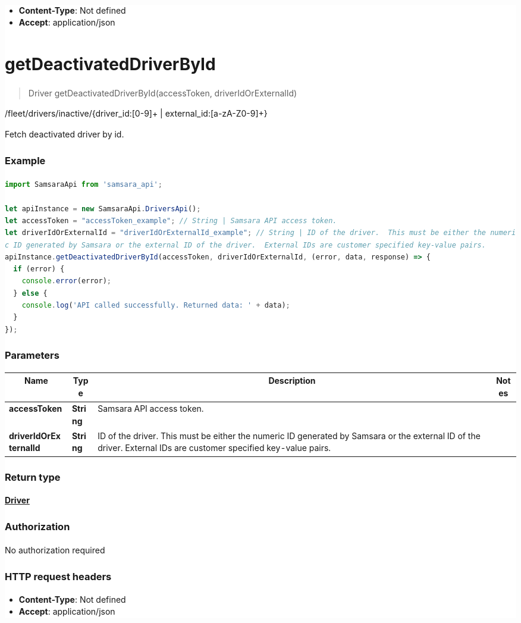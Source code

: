  - **Content-Type**: Not defined
 - **Accept**: application/json

<a name="getDeactivatedDriverById"></a>
# **getDeactivatedDriverById**
> Driver getDeactivatedDriverById(accessToken, driverIdOrExternalId)

/fleet/drivers/inactive/{driver_id:[0-9]+ | external_id:[a-zA-Z0-9]+}

Fetch deactivated driver by id.

### Example
```javascript
import SamsaraApi from 'samsara_api';

let apiInstance = new SamsaraApi.DriversApi();
let accessToken = "accessToken_example"; // String | Samsara API access token.
let driverIdOrExternalId = "driverIdOrExternalId_example"; // String | ID of the driver.  This must be either the numeric ID generated by Samsara or the external ID of the driver.  External IDs are customer specified key-value pairs.
apiInstance.getDeactivatedDriverById(accessToken, driverIdOrExternalId, (error, data, response) => {
  if (error) {
    console.error(error);
  } else {
    console.log('API called successfully. Returned data: ' + data);
  }
});
```

### Parameters

Name | Type | Description  | Notes
------------- | ------------- | ------------- | -------------
 **accessToken** | **String**| Samsara API access token. | 
 **driverIdOrExternalId** | **String**| ID of the driver.  This must be either the numeric ID generated by Samsara or the external ID of the driver.  External IDs are customer specified key-value pairs. | 

### Return type

[**Driver**](Driver.md)

### Authorization

No authorization required

### HTTP request headers

 - **Content-Type**: Not defined
 - **Accept**: application/json
